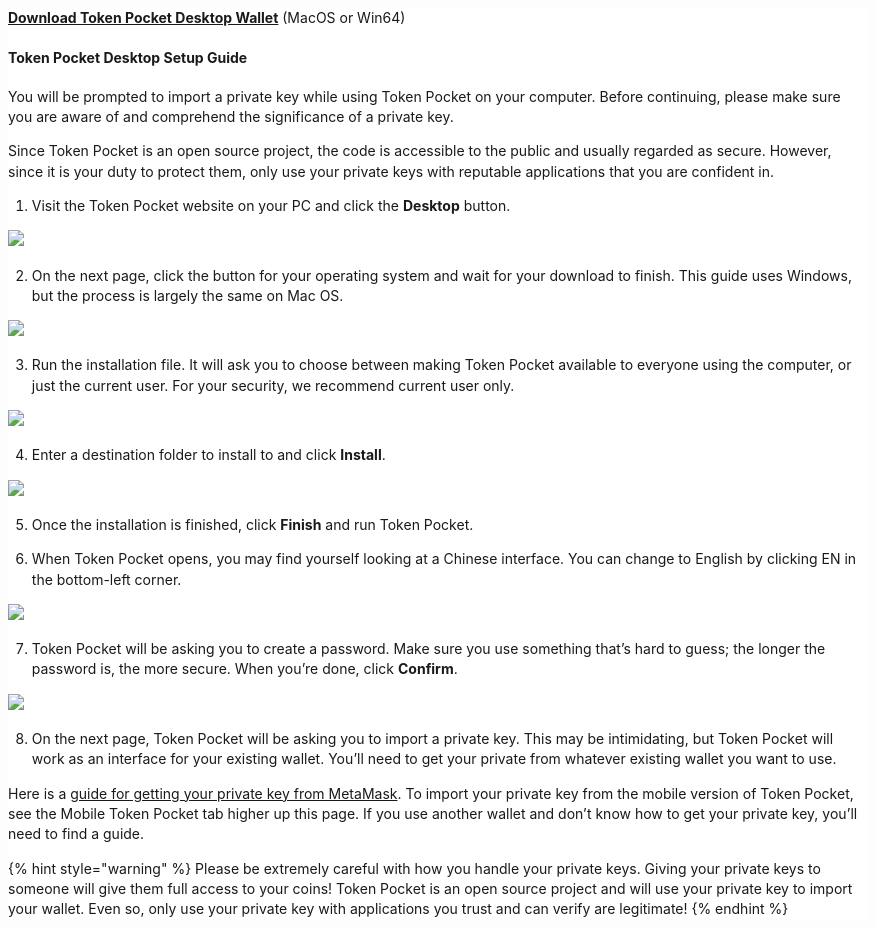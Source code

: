 [**Download Token Pocket Desktop Wallet**](https://www.tokenpocket.pro/en/download/pc) (MacOS or Win64)

#### **Token Pocket Desktop Setup Guide**

You will be prompted to import a private key while using Token Pocket on your computer. Before continuing, please make sure you are aware of and comprehend the significance of a private key.

Since Token Pocket is an open source project, the code is accessible to the public and usually regarded as secure. However, since it is your duty to protect them, only use your private keys with reputable applications that you are confident in.

1. Visit the Token Pocket website on your PC and click the **Desktop** button.

![](https://lh3.googleusercontent.com/8BvpBrdR19cHhjJq0_xOFQwpTDLaYUxqLAM03JPFzBPz93SHl3n84Dw_kICcfOR80iVZFS1QfYsexEUMNnchMLGSH11lHKMqBQWAJUZy7yd0LM6jaFrwRGt5EluBRo_uDqJBqbg2)

2. On the next page, click the button for your operating system and wait for your download to finish. This guide uses Windows, but the process is largely the same on Mac OS.

![](https://lh3.googleusercontent.com/SrYkM-cFg_tO3RcTlYv2Rq4pViUzRSw5el_JR8SnQYDmvVYupjJveTUXHr8QPeo30Ooc4EHBKEuYjxM1JbtirRHitGJtZ-2ET_Xk5a5DRbhqwyJToToii-s6Ch195p5o3Eo4Ajnm)

3. Run the installation file. It will ask you to choose between making Token Pocket available to everyone using the computer, or just the current user. For your security, we recommend current user only.

![](https://lh3.googleusercontent.com/EnmEle5PcVenTxE7jEtEHhQxeXwKjhzlOkZH67ByFLAIo4RMife2u4n36uDDGjTB8h64KxS0wmlI8FKAbxB6KvjvhD-WgCqdKpyUP1YM4tmxqTzjLGPuqDmf5ABTyY_5-wG7ppgG)

4. Enter a destination folder to install to and click **Install**.

![](https://lh6.googleusercontent.com/ED7cl2_ZGBkUvM-A7CpE_bRNfdLQ8DcD2qmq6KaGAUIZTi_06f7BA_m-xBhoFzrczfTZQENsYji2Xlh_DNh0zWpmRnuo45HKX2r8zJxrBtqXkuPgxfCd4jAIvMytHu6iT_ZPRxmI)

5. Once the installation is finished, click **Finish** and run Token Pocket.

6. When Token Pocket opens, you may find yourself looking at a Chinese interface. You can change to English by clicking EN in the bottom-left corner.

![](https://lh6.googleusercontent.com/V3VS6TaN0rJtfqjzCo5QEtS1ywJn_bmmB2hKWLbUGRy_-Pk83kGfu9feB35VAi4TC7BHKTqkApDagBuWP7XS3tVNzhcMPmANGqLlsOecumQpMMisvUBiABqi05351e7cNUgktWsO)

7. Token Pocket will be asking you to create a password. Make sure you use something that’s hard to guess; the longer the password is, the more secure. When you’re done, click **Confirm**.

![](https://lh5.googleusercontent.com/GQqBU7OEK7BQuJc4NiOHEqt3kjO-B6jM6AAv3PFD6DoYuXywuOz6365Z5rPmNtkigWSg3f1_zzvoHfWAUvqIpEKaAajkDxVwlaWAljIW1ZGdgSwqECVa2CwgtS_vOOcX8faW19gB)

8. On the next page, Token Pocket will be asking you to import a private key. This may be intimidating, but Token Pocket will work as an interface for your existing wallet. You’ll need to get your private from whatever existing wallet you want to use.

Here is a [guide for getting your private key from MetaMask](https://metamask.zendesk.com/hc/en-us/articles/360015289632-How-to-Export-an-Account-Private-Key). To import your private key from the mobile version of Token Pocket, see the Mobile Token Pocket tab higher up this page. If you use another wallet and don’t know how to get your private key, you’ll need to find a guide.

{% hint style="warning" %}
Please be extremely careful with how you handle your private keys. Giving your private keys to someone will give them full access to your coins! Token Pocket is an open source project and will use your private key to import your wallet. Even so, only use your private key with applications you trust and can verify are legitimate!
{% endhint %}
